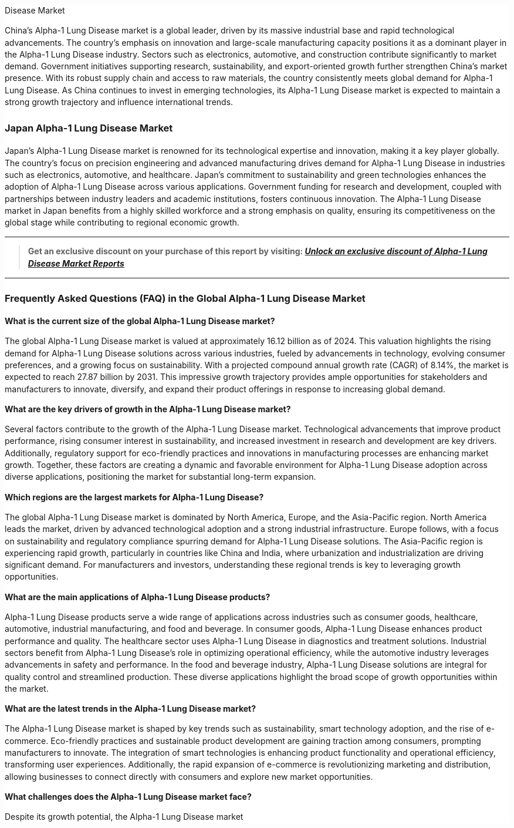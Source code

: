 Disease Market</h3><p>China&rsquo;s Alpha-1 Lung Disease market is a global leader, driven by its massive industrial base and rapid technological advancements. The country&rsquo;s emphasis on innovation and large-scale manufacturing capacity positions it as a dominant player in the Alpha-1 Lung Disease industry. Sectors such as electronics, automotive, and construction contribute significantly to market demand. Government initiatives supporting research, sustainability, and export-oriented growth further strengthen China&rsquo;s market presence. With its robust supply chain and access to raw materials, the country consistently meets global demand for Alpha-1 Lung Disease. As China continues to invest in emerging technologies, its Alpha-1 Lung Disease market is expected to maintain a strong growth trajectory and influence international trends.</p><h3>Japan Alpha-1 Lung Disease Market</h3><p>Japan&rsquo;s Alpha-1 Lung Disease market is renowned for its technological expertise and innovation, making it a key player globally. The country&rsquo;s focus on precision engineering and advanced manufacturing drives demand for Alpha-1 Lung Disease in industries such as electronics, automotive, and healthcare. Japan&rsquo;s commitment to sustainability and green technologies enhances the adoption of Alpha-1 Lung Disease across various applications. Government funding for research and development, coupled with partnerships between industry leaders and academic institutions, fosters continuous innovation. The Alpha-1 Lung Disease market in Japan benefits from a highly skilled workforce and a strong emphasis on quality, ensuring its competitiveness on the global stage while contributing to regional economic growth.</p><hr /><blockquote><p><strong>Get an exclusive discount on your purchase of this report by visiting: <em><a href="://marketresearchpulse.com/ask-for-discount/103791?utm_source=Github&amp;utm_medium=0116">Unlock an exclusive discount of Alpha-1 Lung Disease Market Reports</a></em>&nbsp;</strong></p></blockquote><hr /><h3>Frequently Asked Questions (FAQ) in the Global Alpha-1 Lung Disease Market</h3><p><strong>What is the current size of the global Alpha-1 Lung Disease market?</strong></p><p>The global Alpha-1 Lung Disease market is valued at approximately 16.12 billion as of 2024. This valuation highlights the rising demand for Alpha-1 Lung Disease solutions across various industries, fueled by advancements in technology, evolving consumer preferences, and a growing focus on sustainability. With a projected compound annual growth rate (CAGR) of 8.14%, the market is expected to reach 27.87 billion by 2031. This impressive growth trajectory provides ample opportunities for stakeholders and manufacturers to innovate, diversify, and expand their product offerings in response to increasing global demand.</p><p><strong>What are the key drivers of growth in the Alpha-1 Lung Disease market?</strong></p><p>Several factors contribute to the growth of the Alpha-1 Lung Disease market. Technological advancements that improve product performance, rising consumer interest in sustainability, and increased investment in research and development are key drivers. Additionally, regulatory support for eco-friendly practices and innovations in manufacturing processes are enhancing market growth. Together, these factors are creating a dynamic and favorable environment for Alpha-1 Lung Disease adoption across diverse applications, positioning the market for substantial long-term expansion.</p><p><strong>Which regions are the largest markets for Alpha-1 Lung Disease?</strong></p><p>The global Alpha-1 Lung Disease market is dominated by North America, Europe, and the Asia-Pacific region. North America leads the market, driven by advanced technological adoption and a strong industrial infrastructure. Europe follows, with a focus on sustainability and regulatory compliance spurring demand for Alpha-1 Lung Disease solutions. The Asia-Pacific region is experiencing rapid growth, particularly in countries like China and India, where urbanization and industrialization are driving significant demand. For manufacturers and investors, understanding these regional trends is key to leveraging growth opportunities.</p><p><strong>What are the main applications of Alpha-1 Lung Disease products?</strong></p><p>Alpha-1 Lung Disease products serve a wide range of applications across industries such as consumer goods, healthcare, automotive, industrial manufacturing, and food and beverage. In consumer goods, Alpha-1 Lung Disease enhances product performance and quality. The healthcare sector uses Alpha-1 Lung Disease in diagnostics and treatment solutions. Industrial sectors benefit from Alpha-1 Lung Disease&rsquo;s role in optimizing operational efficiency, while the automotive industry leverages advancements in safety and performance. In the food and beverage industry, Alpha-1 Lung Disease solutions are integral for quality control and streamlined production. These diverse applications highlight the broad scope of growth opportunities within the market.</p><p><strong>What are the latest trends in the Alpha-1 Lung Disease market?</strong></p><p>The Alpha-1 Lung Disease market is shaped by key trends such as sustainability, smart technology adoption, and the rise of e-commerce. Eco-friendly practices and sustainable product development are gaining traction among consumers, prompting manufacturers to innovate. The integration of smart technologies is enhancing product functionality and operational efficiency, transforming user experiences. Additionally, the rapid expansion of e-commerce is revolutionizing marketing and distribution, allowing businesses to connect directly with consumers and explore new market opportunities.</p><p><strong>What challenges does the Alpha-1 Lung Disease market face?</strong></p><p>Despite its growth potential, the Alpha-1 Lung Disease market